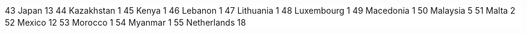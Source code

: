 <tr>
<td style="text-align:left;"> 43 </td>
   <td style="text-align:left;"> Japan </td>
   <td style="text-align:right;"> 13 </td>
  </tr>
<tr>
<td style="text-align:left;"> 44 </td>
   <td style="text-align:left;"> Kazakhstan </td>
   <td style="text-align:right;"> 1 </td>
  </tr>
<tr>
<td style="text-align:left;"> 45 </td>
   <td style="text-align:left;"> Kenya </td>
   <td style="text-align:right;"> 1 </td>
  </tr>
<tr>
<td style="text-align:left;"> 46 </td>
   <td style="text-align:left;"> Lebanon </td>
   <td style="text-align:right;"> 1 </td>
  </tr>
<tr>
<td style="text-align:left;"> 47 </td>
   <td style="text-align:left;"> Lithuania </td>
   <td style="text-align:right;"> 1 </td>
  </tr>
<tr>
<td style="text-align:left;"> 48 </td>
   <td style="text-align:left;"> Luxembourg </td>
   <td style="text-align:right;"> 1 </td>
  </tr>
<tr>
<td style="text-align:left;"> 49 </td>
   <td style="text-align:left;"> Macedonia </td>
   <td style="text-align:right;"> 1 </td>
  </tr>
<tr>
<td style="text-align:left;"> 50 </td>
   <td style="text-align:left;"> Malaysia </td>
   <td style="text-align:right;"> 5 </td>
  </tr>
<tr>
<td style="text-align:left;"> 51 </td>
   <td style="text-align:left;"> Malta </td>
   <td style="text-align:right;"> 2 </td>
  </tr>
<tr>
<td style="text-align:left;"> 52 </td>
   <td style="text-align:left;"> Mexico </td>
   <td style="text-align:right;"> 12 </td>
  </tr>
<tr>
<td style="text-align:left;"> 53 </td>
   <td style="text-align:left;"> Morocco </td>
   <td style="text-align:right;"> 1 </td>
  </tr>
<tr>
<td style="text-align:left;"> 54 </td>
   <td style="text-align:left;"> Myanmar </td>
   <td style="text-align:right;"> 1 </td>
  </tr>
<tr>
<td style="text-align:left;"> 55 </td>
   <td style="text-align:left;"> Netherlands </td>
   <td style="text-align:right;"> 18 </td>